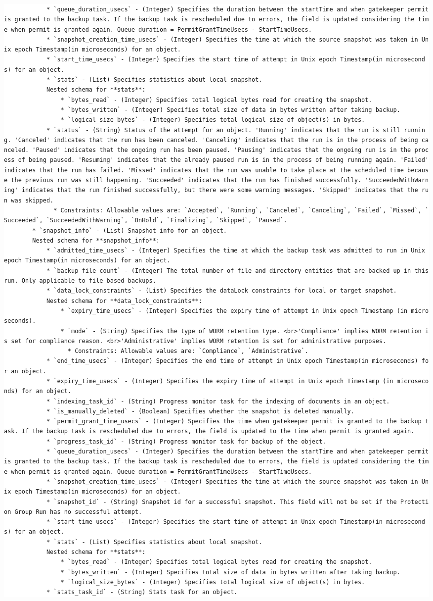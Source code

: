 				* `queue_duration_usecs` - (Integer) Specifies the duration between the startTime and when gatekeeper permit is granted to the backup task. If the backup task is rescheduled due to errors, the field is updated considering the time when permit is granted again. Queue duration = PermitGrantTimeUsecs - StartTimeUsecs.
				* `snapshot_creation_time_usecs` - (Integer) Specifies the time at which the source snapshot was taken in Unix epoch Timestamp(in microseconds) for an object.
				* `start_time_usecs` - (Integer) Specifies the start time of attempt in Unix epoch Timestamp(in microseconds) for an object.
				* `stats` - (List) Specifies statistics about local snapshot.
				Nested schema for **stats**:
					* `bytes_read` - (Integer) Specifies total logical bytes read for creating the snapshot.
					* `bytes_written` - (Integer) Specifies total size of data in bytes written after taking backup.
					* `logical_size_bytes` - (Integer) Specifies total logical size of object(s) in bytes.
				* `status` - (String) Status of the attempt for an object. 'Running' indicates that the run is still running. 'Canceled' indicates that the run has been canceled. 'Canceling' indicates that the run is in the process of being canceled. 'Paused' indicates that the ongoing run has been paused. 'Pausing' indicates that the ongoing run is in the process of being paused. 'Resuming' indicates that the already paused run is in the process of being running again. 'Failed' indicates that the run has failed. 'Missed' indicates that the run was unable to take place at the scheduled time because the previous run was still happening. 'Succeeded' indicates that the run has finished successfully. 'SucceededWithWarning' indicates that the run finished successfully, but there were some warning messages. 'Skipped' indicates that the run was skipped.
				  * Constraints: Allowable values are: `Accepted`, `Running`, `Canceled`, `Canceling`, `Failed`, `Missed`, `Succeeded`, `SucceededWithWarning`, `OnHold`, `Finalizing`, `Skipped`, `Paused`.
			* `snapshot_info` - (List) Snapshot info for an object.
			Nested schema for **snapshot_info**:
				* `admitted_time_usecs` - (Integer) Specifies the time at which the backup task was admitted to run in Unix epoch Timestamp(in microseconds) for an object.
				* `backup_file_count` - (Integer) The total number of file and directory entities that are backed up in this run. Only applicable to file based backups.
				* `data_lock_constraints` - (List) Specifies the dataLock constraints for local or target snapshot.
				Nested schema for **data_lock_constraints**:
					* `expiry_time_usecs` - (Integer) Specifies the expiry time of attempt in Unix epoch Timestamp (in microseconds).
					* `mode` - (String) Specifies the type of WORM retention type. <br>'Compliance' implies WORM retention is set for compliance reason. <br>'Administrative' implies WORM retention is set for administrative purposes.
					  * Constraints: Allowable values are: `Compliance`, `Administrative`.
				* `end_time_usecs` - (Integer) Specifies the end time of attempt in Unix epoch Timestamp(in microseconds) for an object.
				* `expiry_time_usecs` - (Integer) Specifies the expiry time of attempt in Unix epoch Timestamp (in microseconds) for an object.
				* `indexing_task_id` - (String) Progress monitor task for the indexing of documents in an object.
				* `is_manually_deleted` - (Boolean) Specifies whether the snapshot is deleted manually.
				* `permit_grant_time_usecs` - (Integer) Specifies the time when gatekeeper permit is granted to the backup task. If the backup task is rescheduled due to errors, the field is updated to the time when permit is granted again.
				* `progress_task_id` - (String) Progress monitor task for backup of the object.
				* `queue_duration_usecs` - (Integer) Specifies the duration between the startTime and when gatekeeper permit is granted to the backup task. If the backup task is rescheduled due to errors, the field is updated considering the time when permit is granted again. Queue duration = PermitGrantTimeUsecs - StartTimeUsecs.
				* `snapshot_creation_time_usecs` - (Integer) Specifies the time at which the source snapshot was taken in Unix epoch Timestamp(in microseconds) for an object.
				* `snapshot_id` - (String) Snapshot id for a successful snapshot. This field will not be set if the Protection Group Run has no successful attempt.
				* `start_time_usecs` - (Integer) Specifies the start time of attempt in Unix epoch Timestamp(in microseconds) for an object.
				* `stats` - (List) Specifies statistics about local snapshot.
				Nested schema for **stats**:
					* `bytes_read` - (Integer) Specifies total logical bytes read for creating the snapshot.
					* `bytes_written` - (Integer) Specifies total size of data in bytes written after taking backup.
					* `logical_size_bytes` - (Integer) Specifies total logical size of object(s) in bytes.
				* `stats_task_id` - (String) Stats task for an object.
